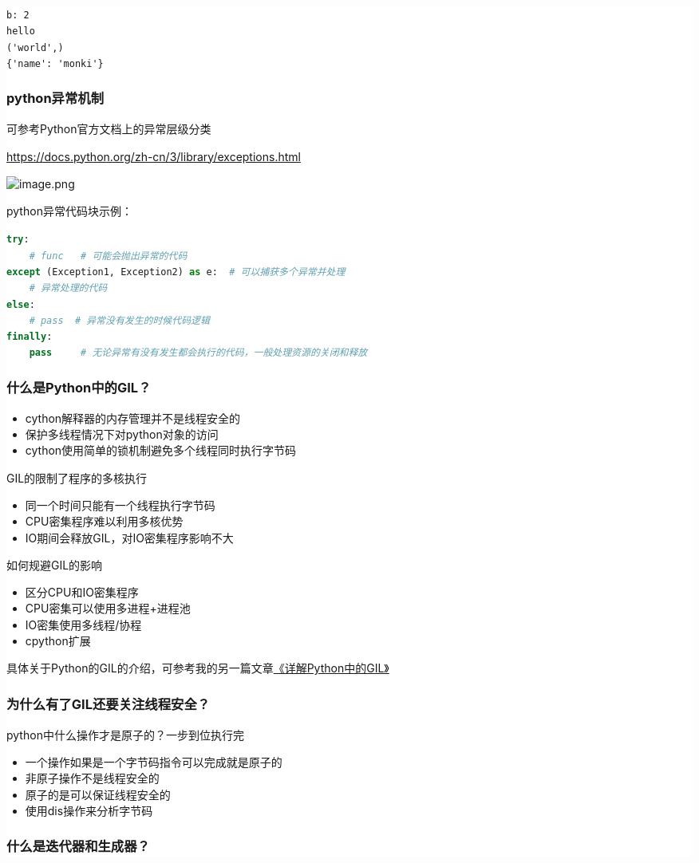 ```
b: 2
hello
('world',)
{'name': 'monki'}
```
### python异常机制

可参考Python官方文档上的异常层级分类

https://docs.python.org/zh-cn/3/library/exceptions.html

![image.png](https://p1-juejin.byteimg.com/tos-cn-i-k3u1fbpfcp/5defbb6659124ce7ad8c10eff642c7d1~tplv-k3u1fbpfcp-watermark.image)

python异常代码块示例：

``` python
try:
    # func   # 可能会抛出异常的代码
except (Exception1, Exception2) as e:  # 可以捕获多个异常并处理
    # 异常处理的代码
else:
    # pass  # 异常没有发生的时候代码逻辑
finally:
    pass     # 无论异常有没有发生都会执行的代码，一般处理资源的关闭和释放
```

### 什么是Python中的GIL？

- cython解释器的内存管理并不是线程安全的
- 保护多线程情况下对python对象的访问
- cython使用简单的锁机制避免多个线程同时执行字节码

GIL的限制了程序的多核执行
- 同一个时间只能有一个线程执行字节码
- CPU密集程序难以利用多核优势
- IO期间会释放GIL，对IO密集程序影响不大

如何规避GIL的影响
- 区分CPU和IO密集程序
- CPU密集可以使用多进程+进程池
- IO密集使用多线程/协程
- cpython扩展

具体关于Python的GIL的介绍，可参考我的另一篇文章[《详解Python中的GIL》](https://juejin.cn/post/6975032187062059021)

### 为什么有了GIL还要关注线程安全？

python中什么操作才是原子的？一步到位执行完
- 一个操作如果是一个字节码指令可以完成就是原子的
- 非原子操作不是线程安全的
- 原子的是可以保证线程安全的
- 使用dis操作来分析字节码

### 什么是迭代器和生成器？
